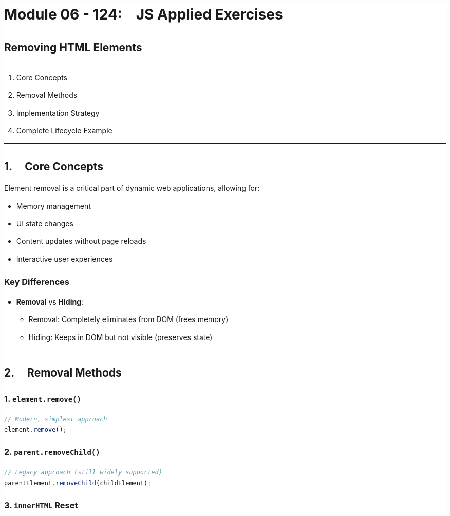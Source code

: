 # Module 06 - 124:    JS Applied Exercises

## Removing HTML Elements

---

1. Core Concepts

2. Removal Methods

3. Implementation Strategy

4. Complete Lifecycle Example

****

## 1.     Core Concepts

Element removal is a critical part of dynamic web applications, allowing for:

- Memory management

- UI state changes

- Content updates without page reloads

- Interactive user experiences

### Key Differences

- **Removal** vs **Hiding**:
  
  - Removal: Completely eliminates from DOM (frees memory)
  
  - Hiding: Keeps in DOM but not visible (preserves state)

****

## 2.     Removal Methods

### 1. `element.remove()`

```js
// Modern, simplest approach
element.remove();
```

### 2. `parent.removeChild()`

```js
// Legacy approach (still widely supported)
parentElement.removeChild(childElement);
```

### 3. `innerHTML` Reset
